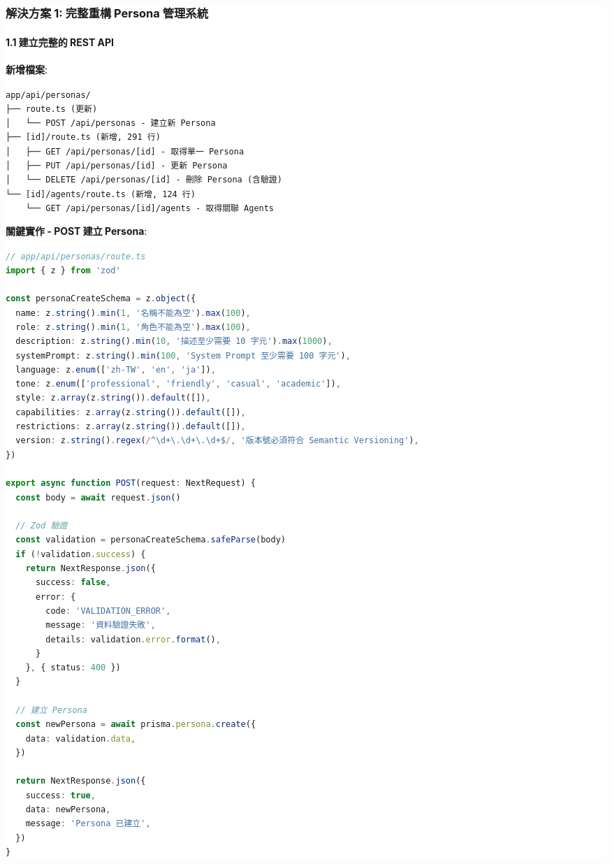 ### 解決方案 1: 完整重構 Persona 管理系統

#### 1.1 建立完整的 REST API

**新增檔案**:
```
app/api/personas/
├── route.ts (更新)
│   └── POST /api/personas - 建立新 Persona
├── [id]/route.ts (新增, 291 行)
│   ├── GET /api/personas/[id] - 取得單一 Persona
│   ├── PUT /api/personas/[id] - 更新 Persona
│   └── DELETE /api/personas/[id] - 刪除 Persona (含驗證)
└── [id]/agents/route.ts (新增, 124 行)
    └── GET /api/personas/[id]/agents - 取得關聯 Agents
```

**關鍵實作 - POST 建立 Persona**:
```typescript
// app/api/personas/route.ts
import { z } from 'zod'

const personaCreateSchema = z.object({
  name: z.string().min(1, '名稱不能為空').max(100),
  role: z.string().min(1, '角色不能為空').max(100),
  description: z.string().min(10, '描述至少需要 10 字元').max(1000),
  systemPrompt: z.string().min(100, 'System Prompt 至少需要 100 字元'),
  language: z.enum(['zh-TW', 'en', 'ja']),
  tone: z.enum(['professional', 'friendly', 'casual', 'academic']),
  style: z.array(z.string()).default([]),
  capabilities: z.array(z.string()).default([]),
  restrictions: z.array(z.string()).default([]),
  version: z.string().regex(/^\d+\.\d+\.\d+$/, '版本號必須符合 Semantic Versioning'),
})

export async function POST(request: NextRequest) {
  const body = await request.json()

  // Zod 驗證
  const validation = personaCreateSchema.safeParse(body)
  if (!validation.success) {
    return NextResponse.json({
      success: false,
      error: {
        code: 'VALIDATION_ERROR',
        message: '資料驗證失敗',
        details: validation.error.format(),
      }
    }, { status: 400 })
  }

  // 建立 Persona
  const newPersona = await prisma.persona.create({
    data: validation.data,
  })

  return NextResponse.json({
    success: true,
    data: newPersona,
    message: 'Persona 已建立',
  })
}
```
